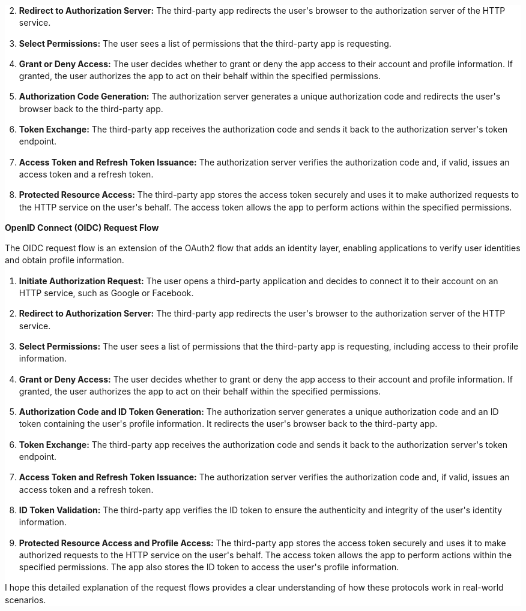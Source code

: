 2. **Redirect to Authorization Server:** The third-party app redirects the user's browser to the authorization server of the HTTP service.

3. **Select Permissions:** The user sees a list of permissions that the third-party app is requesting.

4. **Grant or Deny Access:** The user decides whether to grant or deny the app access to their account and profile information. If granted, the user authorizes the app to act on their behalf within the specified permissions.

5. **Authorization Code Generation:** The authorization server generates a unique authorization code and redirects the user's browser back to the third-party app.

6. **Token Exchange:** The third-party app receives the authorization code and sends it back to the authorization server's token endpoint.

7. **Access Token and Refresh Token Issuance:** The authorization server verifies the authorization code and, if valid, issues an access token and a refresh token.

8. **Protected Resource Access:** The third-party app stores the access token securely and uses it to make authorized requests to the HTTP service on the user's behalf. The access token allows the app to perform actions within the specified permissions.

**OpenID Connect (OIDC) Request Flow**

The OIDC request flow is an extension of the OAuth2 flow that adds an identity layer, enabling applications to verify user identities and obtain profile information.

1. **Initiate Authorization Request:** The user opens a third-party application and decides to connect it to their account on an HTTP service, such as Google or Facebook.

2. **Redirect to Authorization Server:** The third-party app redirects the user's browser to the authorization server of the HTTP service.

3. **Select Permissions:** The user sees a list of permissions that the third-party app is requesting, including access to their profile information.

4. **Grant or Deny Access:** The user decides whether to grant or deny the app access to their account and profile information. If granted, the user authorizes the app to act on their behalf within the specified permissions.

5. **Authorization Code and ID Token Generation:** The authorization server generates a unique authorization code and an ID token containing the user's profile information. It redirects the user's browser back to the third-party app.

6. **Token Exchange:** The third-party app receives the authorization code and sends it back to the authorization server's token endpoint.

7. **Access Token and Refresh Token Issuance:** The authorization server verifies the authorization code and, if valid, issues an access token and a refresh token.

8. **ID Token Validation:** The third-party app verifies the ID token to ensure the authenticity and integrity of the user's identity information.

9. **Protected Resource Access and Profile Access:** The third-party app stores the access token securely and uses it to make authorized requests to the HTTP service on the user's behalf. The access token allows the app to perform actions within the specified permissions. The app also stores the ID token to access the user's profile information.

I hope this detailed explanation of the request flows provides a clear understanding of how these protocols work in real-world scenarios.

